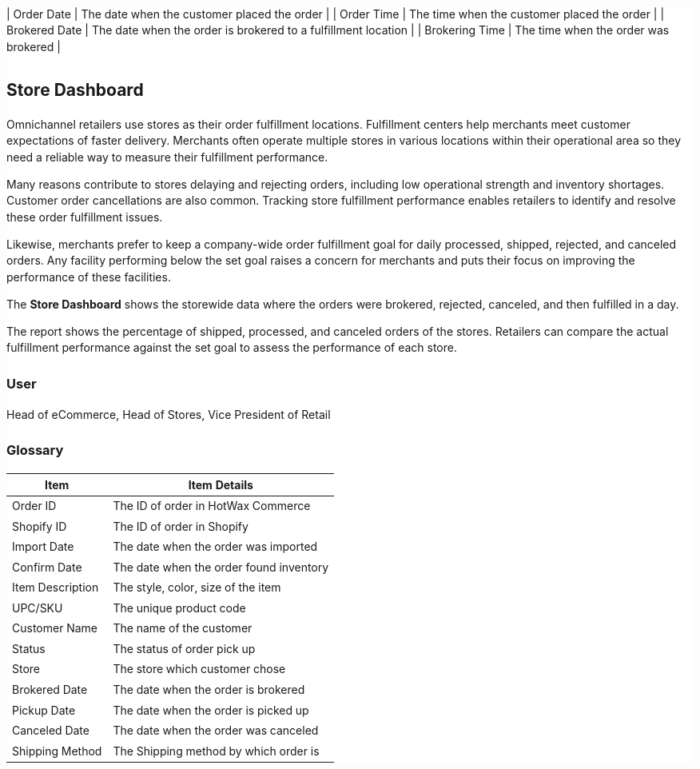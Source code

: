 | Order Date          | The date when the customer placed the order                   |
| Order Time          | The time when the customer placed the order                   |
| Brokered Date       | The date when the order is brokered to a fulfillment location |
| Brokering Time      | The time when the order was brokered                          |

## Store Dashboard

Omnichannel retailers use stores as their order fulfillment locations. Fulfillment centers help merchants meet customer expectations of faster delivery. Merchants often operate multiple stores in various locations within their operational area so they need a reliable way to measure their fulfillment performance.

Many reasons contribute to stores delaying and rejecting orders, including low operational strength and inventory shortages. Customer order cancellations are also common. Tracking store fulfillment performance enables retailers to identify and resolve these order fulfillment issues.

Likewise, merchants prefer to keep a company-wide order fulfillment goal for daily processed, shipped, rejected, and canceled orders. Any facility performing below the set goal raises a concern for merchants and puts their focus on improving the performance of these facilities.

The **Store Dashboard** shows the storewide data where the orders were brokered, rejected, canceled, and then fulfilled in a day.

The report shows the percentage of shipped, processed, and canceled orders of the stores. Retailers can compare the actual fulfillment performance against the set goal to assess the performance of each store.

### User

Head of eCommerce, Head of Stores, Vice President of Retail

### Glossary

| Item             | Item Details                            |
| ---------------- | --------------------------------------- |
| Order ID         | The ID of order in HotWax Commerce      |
| Shopify ID       | The ID of order in Shopify              |
| Import Date      | The date when the order was imported    |
| Confirm Date     | The date when the order found inventory |
| Item Description | The style, color, size of the item      |
| UPC/SKU          | The unique product code                 |
| Customer Name    | The name of the customer                |
| Status           | The status of order pick up             |
| Store            | The store which customer chose          |
| Brokered Date    | The date when the order is brokered     |
| Pickup Date      | The date when the order is picked up    |
| Canceled Date    | The date when the order was canceled    |
| Shipping Method  | The Shipping method by which order is   |
